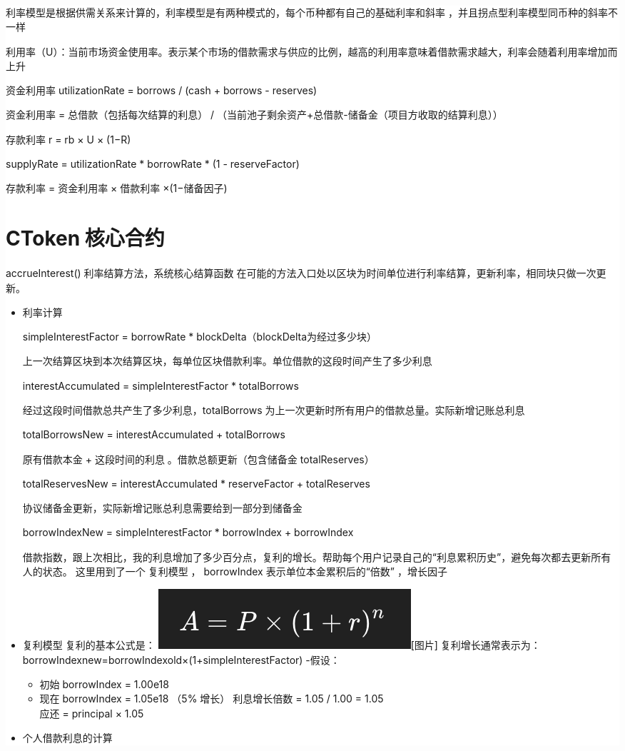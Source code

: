   
利率模型是根据供需关系来计算的，利率模型是有两种模式的，每个币种都有自己的基础利率和斜率 ，并且拐点型利率模型同币种的斜率不一样

利用率（U）：当前市场资金使用率。表示某个市场的借款需求与供应的比例，越高的利用率意味着借款需求越大，利率会随着利用率增加而上升

资金利用率 utilizationRate = borrows / (cash + borrows - reserves)

资金利用率 = 总借款（包括每次结算的利息）  / （当前池子剩余资产+总借款-储备金（项目方收取的结算利息））

存款利率  r = rb × U × (1−R)

supplyRate = utilizationRate * borrowRate * (1 - reserveFactor)

存款利率 =  资金利用率 × 借款利率 ×(1−储备因子)

# **CToken 核心合约**

accrueInterest() 利率结算方法，系统核心结算函数
在可能的方法入口处以区块为时间单位进行利率结算，更新利率，相同块只做一次更新。

- 利率计算


    simpleInterestFactor = borrowRate * blockDelta（blockDelta为经过多少块）   
    
    上一次结算区块到本次结算区块，每单位区块借款利率。单位借款的这段时间产生了多少利息
    
    interestAccumulated = simpleInterestFactor * totalBorrows
    
    经过这段时间借款总共产生了多少利息，totalBorrows 为上一次更新时所有用户的借款总量。实际新增记账总利息
    
    totalBorrowsNew = interestAccumulated + totalBorrows
    
    原有借款本金 + 这段时间的利息 。借款总额更新（包含储备金 totalReserves）
    
    totalReservesNew = interestAccumulated * reserveFactor + totalReserves

    协议储备金更新，实际新增记账总利息需要给到一部分到储备金
    
    borrowIndexNew = simpleInterestFactor * borrowIndex + borrowIndex
    
    借款指数，跟上次相比，我的利息增加了多少百分点，复利的增长。帮助每个用户记录自己的“利息累积历史”，避免每次都去更新所有人的状态。 这里用到了一个 复利模型 ， borrowIndex 表示单位本金累积后的“倍数” ，增长因子

- 复利模型
复利的基本公式是：
![img.png](compound-images/fulimodel.png)[图片]
复利增长通常表示为：borrowIndexnew=borrowIndexold×(1+simpleInterestFactor)
-假设：
  - 初始 borrowIndex = 1.00e18
  - 现在 borrowIndex = 1.05e18 （5% 增长）
    利息增长倍数 = 1.05 / 1.00 = 1.05  
    应还 = principal × 1.05 
- 个人借款利息的计算
